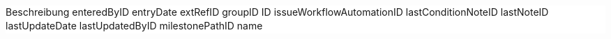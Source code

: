    <td>Beschreibung</td> 
  </tr> 
  <tr> 
   <td> </td> 
   <td> </td> 
   <td>enteredByID</td> 
  </tr> 
  <tr> 
   <td> </td> 
   <td> </td> 
   <td>entryDate</td> 
  </tr> 
  <tr> 
   <td> </td> 
   <td> </td> 
   <td>extRefID</td> 
  </tr> 
  <tr> 
   <td> </td> 
   <td> </td> 
   <td>groupID</td> 
  </tr> 
  <tr> 
   <td> </td> 
   <td> </td> 
   <td>ID</td> 
  </tr> 
    <tr> 
   <td> </td> 
   <td> </td> 
   <td>issueWorkflowAutomationID</td> 
  </tr> 
  <tr> 
   <td> </td> 
   <td> </td> 
   <td>lastConditionNoteID</td> 
  </tr> 
  <tr> 
   <td> </td> 
   <td> </td> 
   <td>lastNoteID</td> 
  </tr> 
<tr> 
   <td> </td> 
   <td> </td> 
   <td>lastUpdateDate</td> 
  </tr> 
  <tr> 
   <td> </td> 
   <td> </td> 
   <td>lastUpdatedByID</td> 
  </tr> 
  <tr> 
   <td> </td> 
   <td> </td> 
   <td>milestonePathID</td> 
  </tr> 
  <tr> 
   <td> </td> 
   <td> </td> 
   <td>name</td> 
  </tr> 
  <tr> 
   <td> </td> 